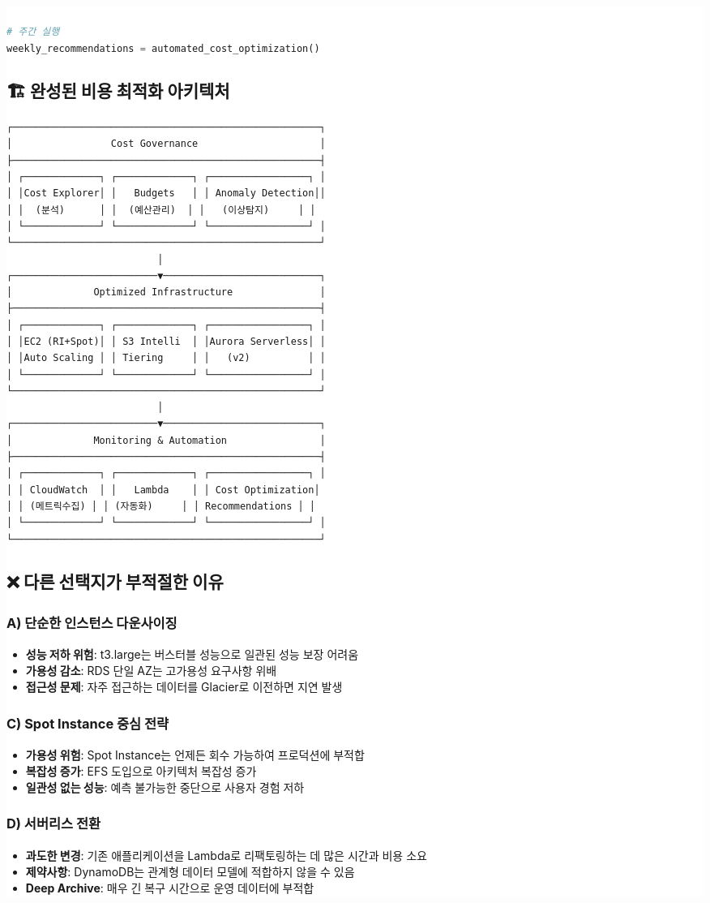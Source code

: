 ```python

# 주간 실행
weekly_recommendations = automated_cost_optimization()
```

## 🏗️ 완성된 비용 최적화 아키텍처

```
┌─────────────────────────────────────────────────────┐
│                 Cost Governance                     │
├─────────────────────────────────────────────────────┤
│ ┌─────────────┐ ┌─────────────┐ ┌─────────────────┐ │
│ │Cost Explorer│ │   Budgets   │ │ Anomaly Detection││
│ │  (분석)      │ │  (예산관리)  │ │   (이상탐지)     │ │
│ └─────────────┘ └─────────────┘ └─────────────────┘ │
└─────────────────────────────────────────────────────┘
                          │
┌─────────────────────────▼───────────────────────────┐
│              Optimized Infrastructure               │
├─────────────────────────────────────────────────────┤
│ ┌─────────────┐ ┌─────────────┐ ┌─────────────────┐ │
│ │EC2 (RI+Spot)│ │ S3 Intelli  │ │Aurora Serverless│ │
│ │Auto Scaling │ │ Tiering     │ │   (v2)          │ │
│ └─────────────┘ └─────────────┘ └─────────────────┘ │
└─────────────────────────────────────────────────────┘
                          │
┌─────────────────────────▼───────────────────────────┐
│              Monitoring & Automation                │
├─────────────────────────────────────────────────────┤
│ ┌─────────────┐ ┌─────────────┐ ┌─────────────────┐ │
│ │ CloudWatch  │ │   Lambda    │ │ Cost Optimization│
│ │ (메트릭수집) │ │ (자동화)     │ │ Recommendations │ │
│ └─────────────┘ └─────────────┘ └─────────────────┘ │
└─────────────────────────────────────────────────────┘
```

## ❌ 다른 선택지가 부적절한 이유

### A) 단순한 인스턴스 다운사이징
- **성능 저하 위험**: t3.large는 버스터블 성능으로 일관된 성능 보장 어려움
- **가용성 감소**: RDS 단일 AZ는 고가용성 요구사항 위배
- **접근성 문제**: 자주 접근하는 데이터를 Glacier로 이전하면 지연 발생

### C) Spot Instance 중심 전략
- **가용성 위험**: Spot Instance는 언제든 회수 가능하여 프로덕션에 부적합
- **복잡성 증가**: EFS 도입으로 아키텍처 복잡성 증가
- **일관성 없는 성능**: 예측 불가능한 중단으로 사용자 경험 저하

### D) 서버리스 전환
- **과도한 변경**: 기존 애플리케이션을 Lambda로 리팩토링하는 데 많은 시간과 비용 소요
- **제약사항**: DynamoDB는 관계형 데이터 모델에 적합하지 않을 수 있음
- **Deep Archive**: 매우 긴 복구 시간으로 운영 데이터에 부적합
